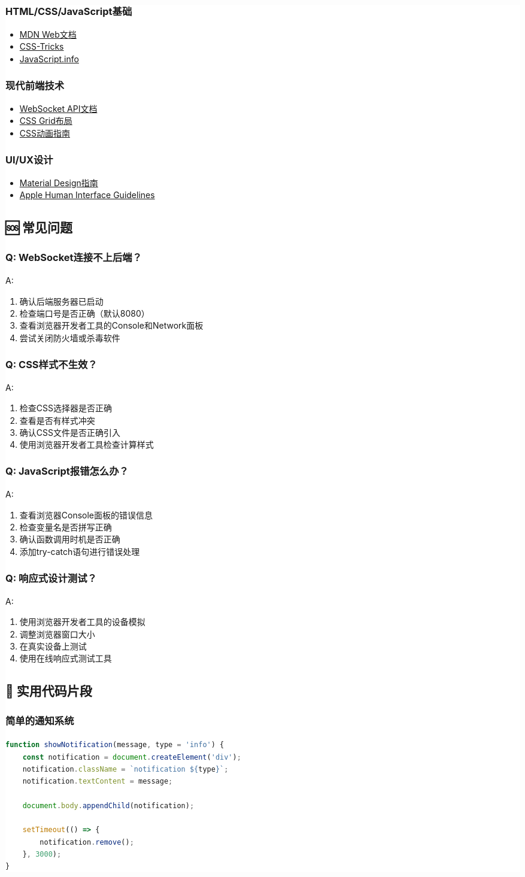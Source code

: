 ### HTML/CSS/JavaScript基础
- [MDN Web文档](https://developer.mozilla.org/zh-CN/)
- [CSS-Tricks](https://css-tricks.com/)
- [JavaScript.info](https://javascript.info/)

### 现代前端技术
- [WebSocket API文档](https://developer.mozilla.org/en-US/docs/Web/API/WebSocket)
- [CSS Grid布局](https://css-tricks.com/snippets/css/complete-guide-grid/)
- [CSS动画指南](https://css-tricks.com/almanac/properties/a/animation/)

### UI/UX设计
- [Material Design指南](https://material.io/design)
- [Apple Human Interface Guidelines](https://developer.apple.com/design/human-interface-guidelines/)

## 🆘 常见问题

### Q: WebSocket连接不上后端？
A: 
1. 确认后端服务器已启动
2. 检查端口号是否正确（默认8080）
3. 查看浏览器开发者工具的Console和Network面板
4. 尝试关闭防火墙或杀毒软件

### Q: CSS样式不生效？
A: 
1. 检查CSS选择器是否正确
2. 查看是否有样式冲突
3. 确认CSS文件是否正确引入
4. 使用浏览器开发者工具检查计算样式

### Q: JavaScript报错怎么办？
A: 
1. 查看浏览器Console面板的错误信息
2. 检查变量名是否拼写正确
3. 确认函数调用时机是否正确
4. 添加try-catch语句进行错误处理

### Q: 响应式设计测试？
A: 
1. 使用浏览器开发者工具的设备模拟
2. 调整浏览器窗口大小
3. 在真实设备上测试
4. 使用在线响应式测试工具

## 🎁 实用代码片段

### 简单的通知系统
```javascript
function showNotification(message, type = 'info') {
    const notification = document.createElement('div');
    notification.className = `notification ${type}`;
    notification.textContent = message;
    
    document.body.appendChild(notification);
    
    setTimeout(() => {
        notification.remove();
    }, 3000);
}
```